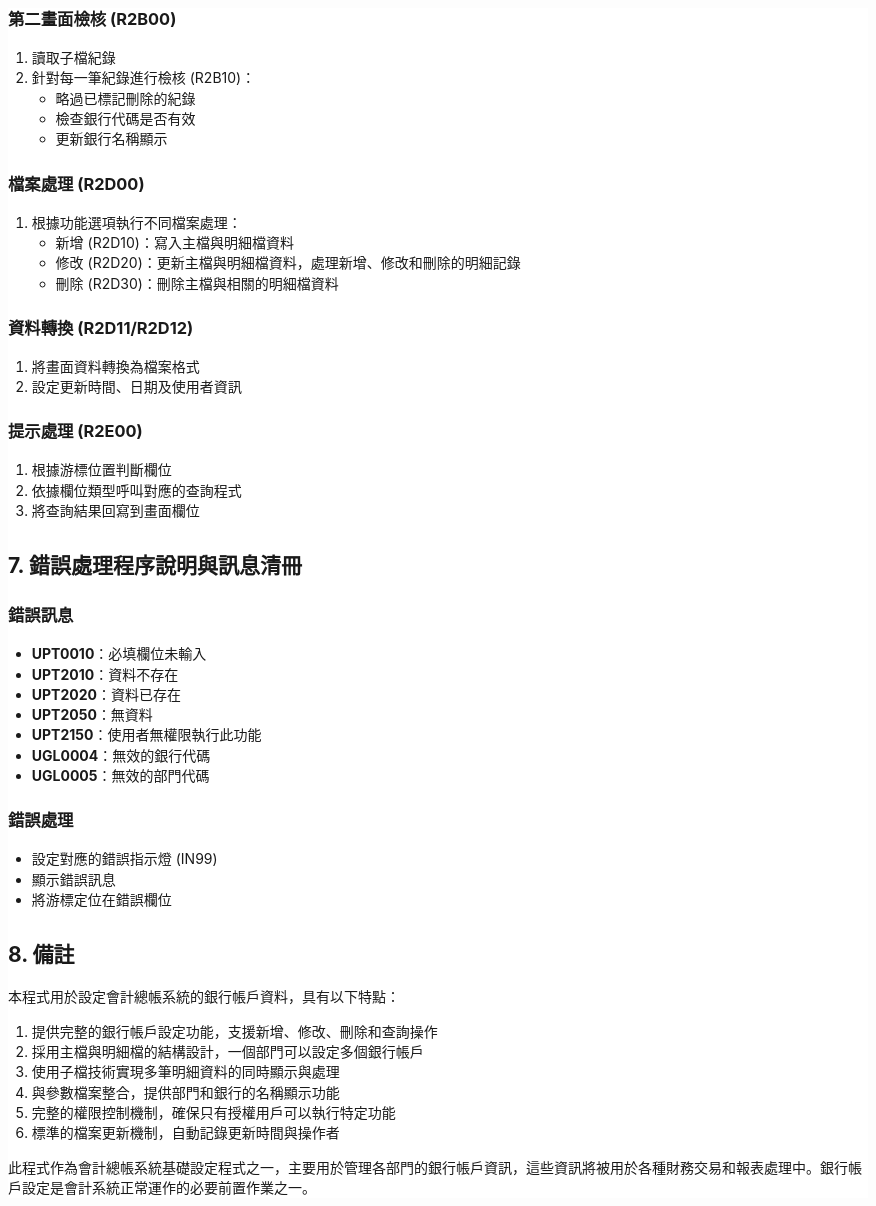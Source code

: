 ### 第二畫面檢核 (R2B00)
1. 讀取子檔紀錄
2. 針對每一筆紀錄進行檢核 (R2B10)：
   - 略過已標記刪除的紀錄
   - 檢查銀行代碼是否有效
   - 更新銀行名稱顯示

### 檔案處理 (R2D00)
1. 根據功能選項執行不同檔案處理：
   - 新增 (R2D10)：寫入主檔與明細檔資料
   - 修改 (R2D20)：更新主檔與明細檔資料，處理新增、修改和刪除的明細記錄
   - 刪除 (R2D30)：刪除主檔與相關的明細檔資料

### 資料轉換 (R2D11/R2D12)
1. 將畫面資料轉換為檔案格式
2. 設定更新時間、日期及使用者資訊

### 提示處理 (R2E00)
1. 根據游標位置判斷欄位
2. 依據欄位類型呼叫對應的查詢程式
3. 將查詢結果回寫到畫面欄位

## 7. 錯誤處理程序說明與訊息清冊

### 錯誤訊息
- **UPT0010**：必填欄位未輸入
- **UPT2010**：資料不存在
- **UPT2020**：資料已存在
- **UPT2050**：無資料
- **UPT2150**：使用者無權限執行此功能
- **UGL0004**：無效的銀行代碼
- **UGL0005**：無效的部門代碼

### 錯誤處理
- 設定對應的錯誤指示燈 (IN99)
- 顯示錯誤訊息
- 將游標定位在錯誤欄位

## 8. 備註

本程式用於設定會計總帳系統的銀行帳戶資料，具有以下特點：

1. 提供完整的銀行帳戶設定功能，支援新增、修改、刪除和查詢操作
2. 採用主檔與明細檔的結構設計，一個部門可以設定多個銀行帳戶
3. 使用子檔技術實現多筆明細資料的同時顯示與處理
4. 與參數檔案整合，提供部門和銀行的名稱顯示功能
5. 完整的權限控制機制，確保只有授權用戶可以執行特定功能
6. 標準的檔案更新機制，自動記錄更新時間與操作者

此程式作為會計總帳系統基礎設定程式之一，主要用於管理各部門的銀行帳戶資訊，這些資訊將被用於各種財務交易和報表處理中。銀行帳戶設定是會計系統正常運作的必要前置作業之一。 